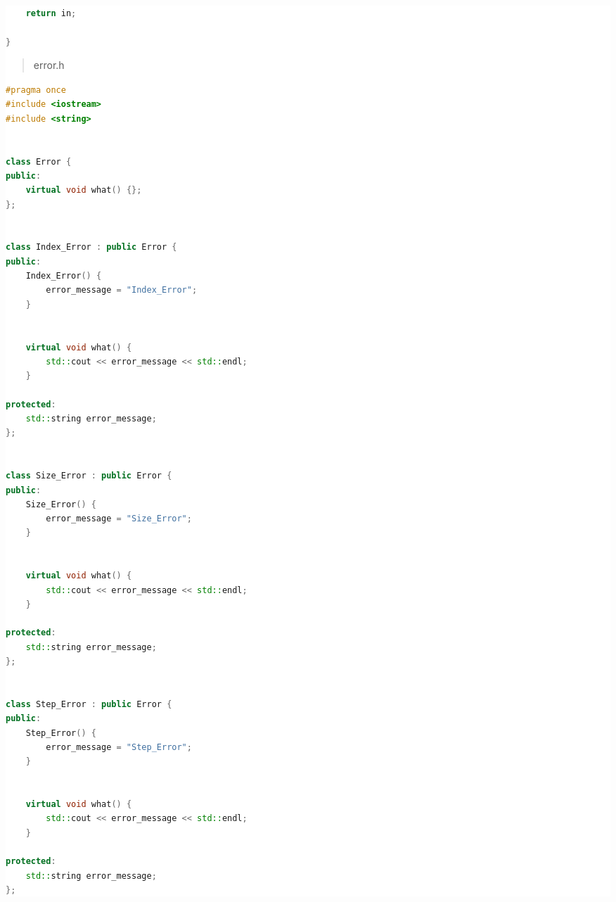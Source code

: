 ```cpp
    return in;
    
}
```

> error.h
```cpp
#pragma once
#include <iostream>
#include <string>


class Error {
public:
    virtual void what() {};
};


class Index_Error : public Error {
public:
    Index_Error() {
        error_message = "Index_Error";
    }
    

    virtual void what() {
        std::cout << error_message << std::endl;
    }

protected:
    std::string error_message;
};


class Size_Error : public Error {
public:
    Size_Error() {
        error_message = "Size_Error";
    }
    

    virtual void what() {
        std::cout << error_message << std::endl;
    }

protected:
    std::string error_message;
};


class Step_Error : public Error {
public:
    Step_Error() {
        error_message = "Step_Error";
    }
    

    virtual void what() {
        std::cout << error_message << std::endl;
    }

protected:
    std::string error_message;
};
```